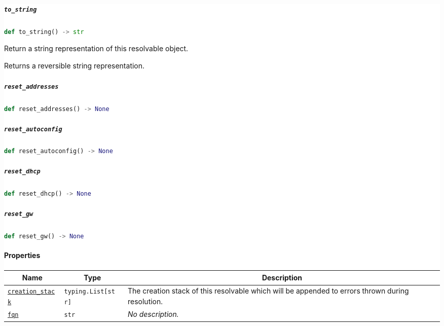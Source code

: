 
##### `to_string` <a name="to_string" id="@cdktf/provider-vsphere.vnic.VnicIpv6OutputReference.toString"></a>

```python
def to_string() -> str
```

Return a string representation of this resolvable object.

Returns a reversible string representation.

##### `reset_addresses` <a name="reset_addresses" id="@cdktf/provider-vsphere.vnic.VnicIpv6OutputReference.resetAddresses"></a>

```python
def reset_addresses() -> None
```

##### `reset_autoconfig` <a name="reset_autoconfig" id="@cdktf/provider-vsphere.vnic.VnicIpv6OutputReference.resetAutoconfig"></a>

```python
def reset_autoconfig() -> None
```

##### `reset_dhcp` <a name="reset_dhcp" id="@cdktf/provider-vsphere.vnic.VnicIpv6OutputReference.resetDhcp"></a>

```python
def reset_dhcp() -> None
```

##### `reset_gw` <a name="reset_gw" id="@cdktf/provider-vsphere.vnic.VnicIpv6OutputReference.resetGw"></a>

```python
def reset_gw() -> None
```


#### Properties <a name="Properties" id="Properties"></a>

| **Name** | **Type** | **Description** |
| --- | --- | --- |
| <code><a href="#@cdktf/provider-vsphere.vnic.VnicIpv6OutputReference.property.creationStack">creation_stack</a></code> | <code>typing.List[str]</code> | The creation stack of this resolvable which will be appended to errors thrown during resolution. |
| <code><a href="#@cdktf/provider-vsphere.vnic.VnicIpv6OutputReference.property.fqn">fqn</a></code> | <code>str</code> | *No description.* |
